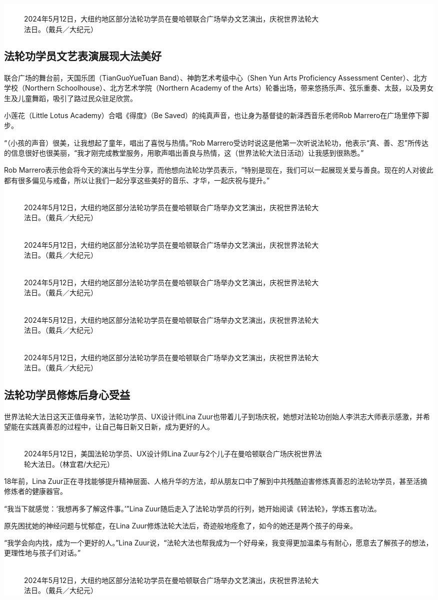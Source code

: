 <figure id="attachment_14247988" aria-describedby="caption-attachment-14247988" style="width: 600px" class="wp-caption aligncenter"><a target="_blank" href="https://i.epochtimes.com/assets/uploads/2024/05/id14247988-2405121834551973.jpg"><img decoding="async" class="size-large wp-image-14247988" title="" src="https://i.epochtimes.com/assets/uploads/2024/05/id14247988-2405121834551973-600x400.jpg" alt="" width="600" b="400" /></a><figcaption id="caption-attachment-14247988" class="wp-caption-text">2024年5月12日，大纽约地区部分法轮功学员在曼哈顿联合广场举办文艺演出，庆祝世界法轮大法日。（戴兵／大纪元）</figcaption></figure>
<h2>法轮功学员文艺表演展现大法美好</h2>
<p>联合广场的舞台前，天国乐团（TianGuoYueTuan Band）、神韵艺术考级中心（Shen Yun Arts Proficiency Assessment Center）、北方学校（Northern Schoolhouse）、北方艺术学院（Northern Academy of the Arts）轮番出场，带来悠扬乐声、弦乐重奏、太鼓，以及男女生及儿童舞蹈，吸引了路过民众驻足欣赏。</p>
<p>小莲花（Little Lotus Academy）合唱《得度》（Be Saved）的纯真声音，也让身为基督徒的新泽西音乐老师Rob Marrero在广场里停下脚步。</p>
<p>“（小孩的声音）很美，让我想起了童年，唱出了喜悦与热情。”Rob Marrero受访时说这是他第一次听说法轮功，他表示“真、善、忍”所传达的信息很好也很美丽，“我才刚完成教堂服务，用歌声唱出善良与热情，这（世界法轮大法日活动）让我感到很熟悉。”</p>
<p>Rob Marrero表示他会将今天的演出与学生分享，而他想向法轮功学员表示，“特别是现在，我们可以一起展现关爱与善良。现在的人对彼此都有很多偏见与戒备，所以让我们一起分享这些美好的音乐、才华，一起庆祝与提升。”</p>
<figure id="attachment_14248105" aria-describedby="caption-attachment-14248105" style="width: 600px" class="wp-caption aligncenter"><ahref=" https://i.epochtimes.com/assets/uploads/2024/05/id14248105-2405121833131973-600x400.jpg" target="_blank" rel="noreferrer noopener"> <img decoding="async" class="size-large wp-image-14248105" src="https://i.epochtimes.com/assets/uploads/2024/05/id14248105-2405121833131973-600x400.jpg" alt="" width="600" b="400" /></a><figcaption id="caption-attachment-14248105" class="wp-caption-text">2024年5月12日，大纽约地区部分法轮功学员在曼哈顿联合广场举办文艺演出，庆祝世界法轮大法日。（戴兵／大纪元）</figcaption></figure>
<figure id="attachment_14247955" aria-describedby="caption-attachment-14247955" style="width: 600px" class="wp-caption aligncenter"><a target="_blank" href="https://i.epochtimes.com/assets/uploads/2024/05/id14247955-2405121834221973.jpg"><img decoding="async" class="size-large wp-image-14247955" title="" src="https://i.epochtimes.com/assets/uploads/2024/05/id14247955-2405121834221973-600x400.jpg" alt="" width="600" b="400" /></a><figcaption id="caption-attachment-14247955" class="wp-caption-text">2024年5月12日，大纽约地区部分法轮功学员在曼哈顿联合广场举办文艺演出，庆祝世界法轮大法日。（戴兵／大纪元）</figcaption></figure>
<figure id="attachment_14247956" aria-describedby="caption-attachment-14247956" style="width: 600px" class="wp-caption aligncenter"><a target="_blank" href="https://i.epochtimes.com/assets/uploads/2024/05/id14247956-2405121834191973.jpg"><img decoding="async" class="size-large wp-image-14247956" title="" src="https://i.epochtimes.com/assets/uploads/2024/05/id14247956-2405121834191973-600x400.jpg" alt="" width="600" b="400" /></a><figcaption id="caption-attachment-14247956" class="wp-caption-text">2024年5月12日，大纽约地区部分法轮功学员在曼哈顿联合广场举办文艺演出，庆祝世界法轮大法日。（戴兵／大纪元）</figcaption></figure>
<figure id="attachment_14247957" aria-describedby="caption-attachment-14247957" style="width: 600px" class="wp-caption aligncenter"><a target="_blank" href="https://i.epochtimes.com/assets/uploads/2024/05/id14247957-2405121833591973.jpg"><img decoding="async" class="size-large wp-image-14247957" title="" src="https://i.epochtimes.com/assets/uploads/2024/05/id14247957-2405121833591973-600x400.jpg" alt="" width="600" b="400" /></a><figcaption id="caption-attachment-14247957" class="wp-caption-text">2024年5月12日，大纽约地区部分法轮功学员在曼哈顿联合广场举办文艺演出，庆祝世界法轮大法日。（戴兵／大纪元）</figcaption></figure>
<figure id="attachment_14247971" aria-describedby="caption-attachment-14247971" style="width: 600px" class="wp-caption aligncenter"><a target="_blank" href="https://i.epochtimes.com/assets/uploads/2024/05/id14247971-2405121835201973.jpg"><img decoding="async" class="size-large wp-image-14247971" src="https://i.epochtimes.com/assets/uploads/2024/05/id14247971-2405121835201973-600x400.jpg" alt="" width="600" b="400" /></a><figcaption id="caption-attachment-14247971" class="wp-caption-text">2024年5月12日，大纽约地区部分法轮功学员在曼哈顿联合广场举办文艺演出，庆祝世界法轮大法日。（戴兵／大纪元）</figcaption></figure>
<h2>法轮功学员修炼后身心受益</h2>
<p>世界法轮大法日这天正值母亲节，法轮功学员、UX设计师Lina Zuur也带着儿子到场庆祝，她想对法轮功创始人李洪志大师表示感激，并希望能在实践真善忍的过程中，让自己每日新又日新，成为更好的人。</p>
<figure id="attachment_14247863" aria-describedby="caption-attachment-14247863" style="width: 600px" class="wp-caption aligncenter"><a target="_blank" href="https://i.epochtimes.com/assets/uploads/2024/05/id14247863-20240512.jpg"><img decoding="async" class="size-large wp-image-14247863" src="https://i.epochtimes.com/assets/uploads/2024/05/id14247863-20240512-600x400.jpg" alt="" width="600" b="400" /></a><figcaption id="caption-attachment-14247863" class="wp-caption-text">2024年5月12日，美国法轮功学员、UX设计师Lina Zuur与2个儿子在曼哈顿联合广场庆祝世界法轮大法日。（林宜君/大纪元）</figcaption></figure>
<p>18年前，Lina Zuur正在寻找能够提升精神层面、人格升华的方法，却从朋友口中了解到中共残酷迫害修炼真善忍的法轮功学员，甚至活摘修炼者的健康器官。</p>
<p>“我当下就感觉：‘我想再多了解这件事。’”Lina Zuur随后走入了法轮功学员的行列，她开始阅读《转法轮》，学炼五套功法。</p>
<p>原先困扰她的神经问题与忧郁症，在Lina Zuur修炼法轮大法后，奇迹般地痊愈了，如今的她还是两个孩子的母亲。</p>
<p>“我学会向内找，成为一个更好的人。”Lina Zuur说，“法轮大法也帮我成为一个好母亲，我变得更加温柔与有耐心，愿意去了解孩子的想法，更理性地与孩子们对话。”</p>
<figure id="attachment_14248150" aria-describedby="caption-attachment-14248150" style="width: 600px" class="wp-caption aligncenter"><ahref=" https://i.epochtimes.com/assets/uploads/2024/05/id14248150-2405121833151973-600x400.jpg" target="_blank" rel="noreferrer noopener"> <img decoding="async" class="size-large wp-image-14248150" src="https://i.epochtimes.com/assets/uploads/2024/05/id14248150-2405121833151973-600x400.jpg" alt="" width="600" b="400" /></a><figcaption id="caption-attachment-14248150" class="wp-caption-text">2024年5月12日，大纽约地区部分法轮功学员在曼哈顿联合广场举办文艺演出，庆祝世界法轮大法日。（戴兵／大纪元）</figcaption></figure>